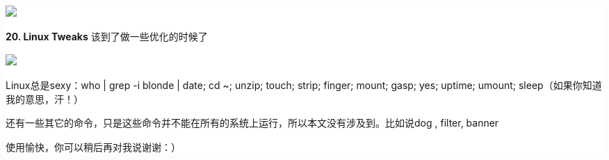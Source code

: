 ![](http://www.ubuntukylin.com/upload/images/tl44.png)

**20. Linux Tweaks**
该到了做一些优化的时候了

![](http://www.ubuntukylin.com/upload/images/tl45.png)

Linux总是sexy：who | grep -i blonde | date; cd ~; unzip; touch; strip; finger; mount; gasp; yes; uptime; umount; sleep（如果你知道我的意思，汗！）

还有一些其它的命令，只是这些命令并不能在所有的系统上运行，所以本文没有涉及到。比如说dog , filter, banner

使用愉快，你可以稍后再对我说谢谢：）

